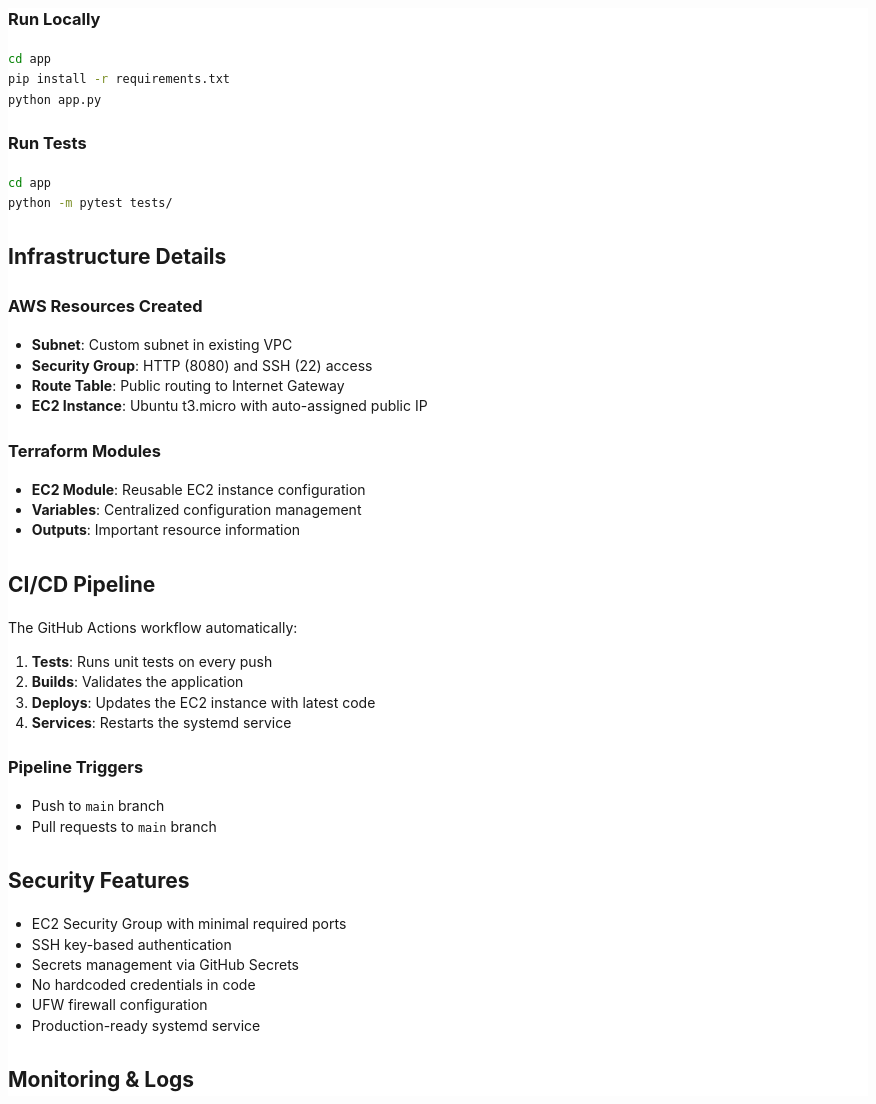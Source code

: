 ### Run Locally
```bash
cd app
pip install -r requirements.txt
python app.py
```

### Run Tests
```bash
cd app
python -m pytest tests/
```

## Infrastructure Details

### AWS Resources Created
- **Subnet**: Custom subnet in existing VPC
- **Security Group**: HTTP (8080) and SSH (22) access
- **Route Table**: Public routing to Internet Gateway
- **EC2 Instance**: Ubuntu t3.micro with auto-assigned public IP

### Terraform Modules
- **EC2 Module**: Reusable EC2 instance configuration
- **Variables**: Centralized configuration management
- **Outputs**: Important resource information

## CI/CD Pipeline

The GitHub Actions workflow automatically:
1. **Tests**: Runs unit tests on every push
2. **Builds**: Validates the application
3. **Deploys**: Updates the EC2 instance with latest code
4. **Services**: Restarts the systemd service

### Pipeline Triggers
- Push to `main` branch
- Pull requests to `main` branch

## Security Features

-  EC2 Security Group with minimal required ports
-  SSH key-based authentication
-  Secrets management via GitHub Secrets
-  No hardcoded credentials in code
-  UFW firewall configuration
- Production-ready systemd service

## Monitoring & Logs
